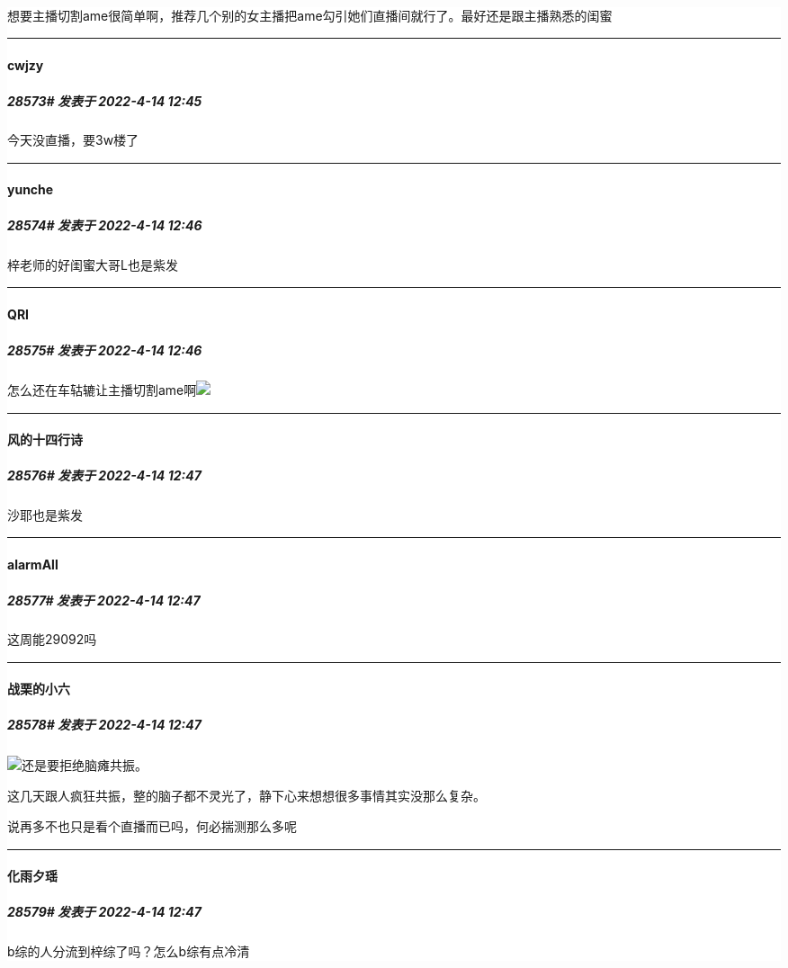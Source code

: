 想要主播切割ame很简单啊，推荐几个别的女主播把ame勾引她们直播间就行了。最好还是跟主播熟悉的闺蜜

*****

####  cwjzy  
##### 28573#       发表于 2022-4-14 12:45

今天没直播，要3w楼了

*****

####  yunche  
##### 28574#       发表于 2022-4-14 12:46

梓老师的好闺蜜大哥L也是紫发

*****

####  QRI  
##### 28575#       发表于 2022-4-14 12:46

怎么还在车轱辘让主播切割ame啊<img src="https://static.saraba1st.com/image/smiley/face2017/067.png" referrerpolicy="no-referrer">

*****

####  风的十四行诗  
##### 28576#       发表于 2022-4-14 12:47

沙耶也是紫发

*****

####  alarmAll  
##### 28577#       发表于 2022-4-14 12:47

这周能29092吗

*****

####  战栗的小六  
##### 28578#       发表于 2022-4-14 12:47

<img src="https://static.saraba1st.com/image/smiley/face2017/125.png" referrerpolicy="no-referrer">还是要拒绝脑瘫共振。

这几天跟人疯狂共振，整的脑子都不灵光了，静下心来想想很多事情其实没那么复杂。

说再多不也只是看个直播而已吗，何必揣测那么多呢

*****

####  化雨夕瑶  
##### 28579#       发表于 2022-4-14 12:47

b综的人分流到梓综了吗？怎么b综有点冷清

